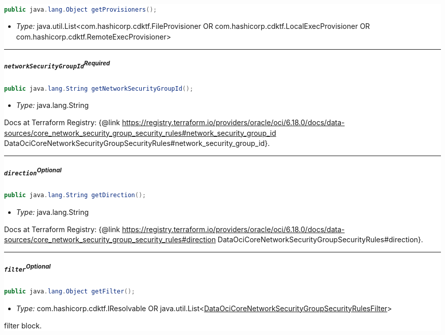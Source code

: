 ```java
public java.lang.Object getProvisioners();
```

- *Type:* java.util.List<com.hashicorp.cdktf.FileProvisioner OR com.hashicorp.cdktf.LocalExecProvisioner OR com.hashicorp.cdktf.RemoteExecProvisioner>

---

##### `networkSecurityGroupId`<sup>Required</sup> <a name="networkSecurityGroupId" id="rhizo-co-terraform-provider-oci.dataOciCoreNetworkSecurityGroupSecurityRules.DataOciCoreNetworkSecurityGroupSecurityRulesConfig.property.networkSecurityGroupId"></a>

```java
public java.lang.String getNetworkSecurityGroupId();
```

- *Type:* java.lang.String

Docs at Terraform Registry: {@link https://registry.terraform.io/providers/oracle/oci/6.18.0/docs/data-sources/core_network_security_group_security_rules#network_security_group_id DataOciCoreNetworkSecurityGroupSecurityRules#network_security_group_id}.

---

##### `direction`<sup>Optional</sup> <a name="direction" id="rhizo-co-terraform-provider-oci.dataOciCoreNetworkSecurityGroupSecurityRules.DataOciCoreNetworkSecurityGroupSecurityRulesConfig.property.direction"></a>

```java
public java.lang.String getDirection();
```

- *Type:* java.lang.String

Docs at Terraform Registry: {@link https://registry.terraform.io/providers/oracle/oci/6.18.0/docs/data-sources/core_network_security_group_security_rules#direction DataOciCoreNetworkSecurityGroupSecurityRules#direction}.

---

##### `filter`<sup>Optional</sup> <a name="filter" id="rhizo-co-terraform-provider-oci.dataOciCoreNetworkSecurityGroupSecurityRules.DataOciCoreNetworkSecurityGroupSecurityRulesConfig.property.filter"></a>

```java
public java.lang.Object getFilter();
```

- *Type:* com.hashicorp.cdktf.IResolvable OR java.util.List<<a href="#rhizo-co-terraform-provider-oci.dataOciCoreNetworkSecurityGroupSecurityRules.DataOciCoreNetworkSecurityGroupSecurityRulesFilter">DataOciCoreNetworkSecurityGroupSecurityRulesFilter</a>>

filter block.
